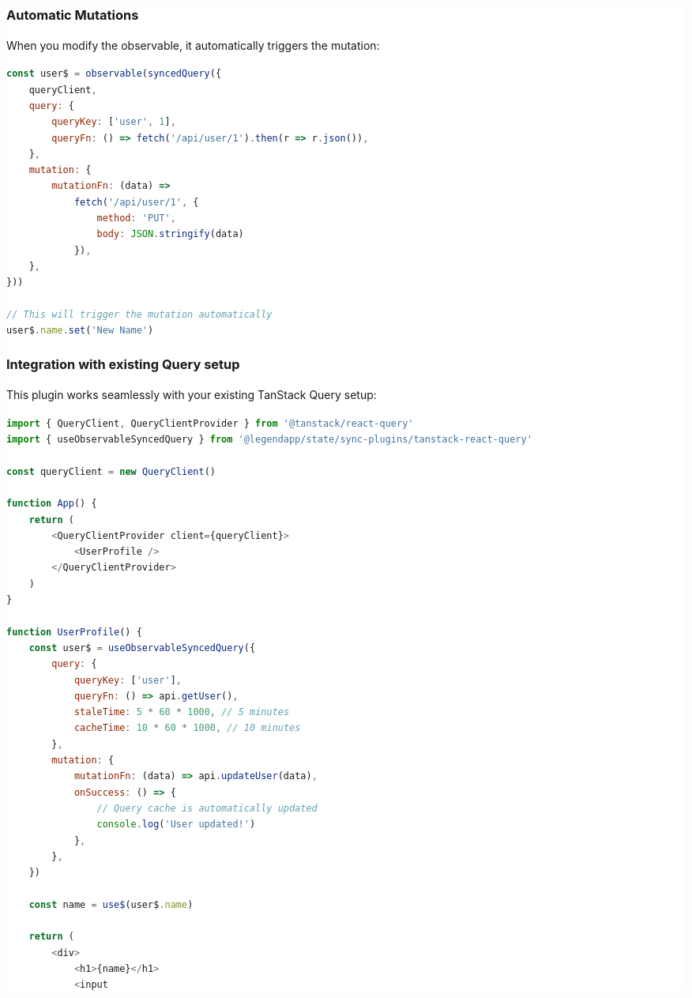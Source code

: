 ### Automatic Mutations

When you modify the observable, it automatically triggers the mutation:

```javascript
const user$ = observable(syncedQuery({
    queryClient,
    query: {
        queryKey: ['user', 1],
        queryFn: () => fetch('/api/user/1').then(r => r.json()),
    },
    mutation: {
        mutationFn: (data) =>
            fetch('/api/user/1', {
                method: 'PUT',
                body: JSON.stringify(data)
            }),
    },
}))

// This will trigger the mutation automatically
user$.name.set('New Name')
```

### Integration with existing Query setup

This plugin works seamlessly with your existing TanStack Query setup:

```javascript
import { QueryClient, QueryClientProvider } from '@tanstack/react-query'
import { useObservableSyncedQuery } from '@legendapp/state/sync-plugins/tanstack-react-query'

const queryClient = new QueryClient()

function App() {
    return (
        <QueryClientProvider client={queryClient}>
            <UserProfile />
        </QueryClientProvider>
    )
}

function UserProfile() {
    const user$ = useObservableSyncedQuery({
        query: {
            queryKey: ['user'],
            queryFn: () => api.getUser(),
            staleTime: 5 * 60 * 1000, // 5 minutes
            cacheTime: 10 * 60 * 1000, // 10 minutes
        },
        mutation: {
            mutationFn: (data) => api.updateUser(data),
            onSuccess: () => {
                // Query cache is automatically updated
                console.log('User updated!')
            },
        },
    })

    const name = use$(user$.name)

    return (
        <div>
            <h1>{name}</h1>
            <input
```